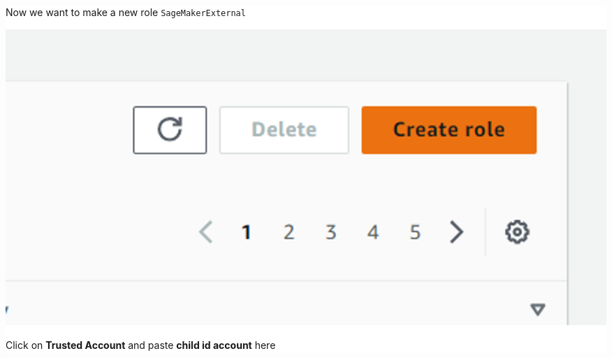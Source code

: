 Now we want to make a new role `SageMakerExternal`

![](/../assets/2024-06-15-how-to-do-cross-account-sagemaker-endpoint-requests-in-aws/2024-06-16-08-37-08.png)

Click on **Trusted Account** and paste **child id account** here
